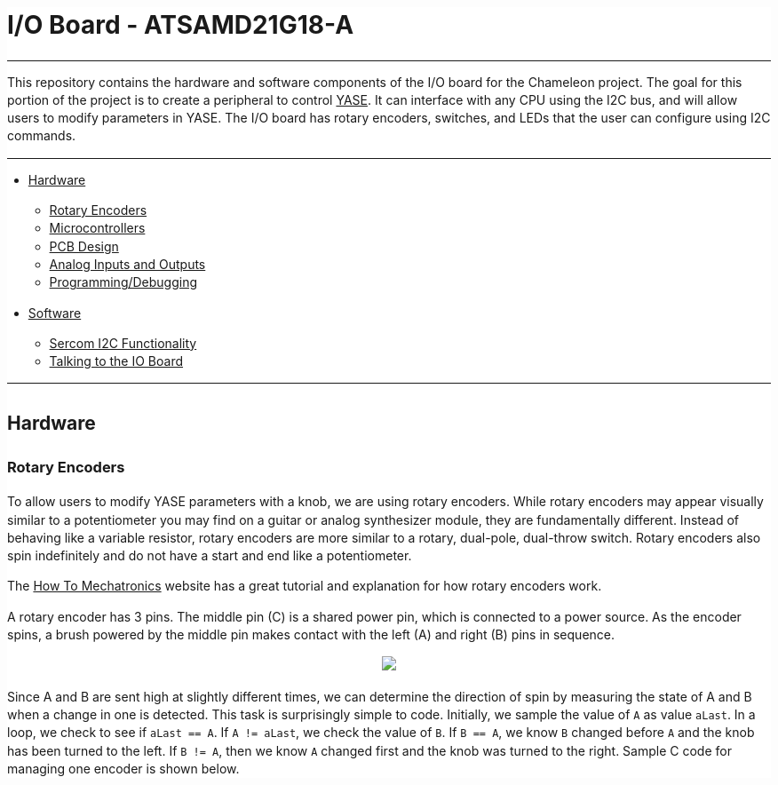 # I/O Board - ATSAMD21G18-A

---

This repository contains the hardware and software components of the I/O board for the Chameleon project.
The goal for this portion of the project is to create a peripheral to control [YASE](https://github.com/klavins/YASE). It can interface with any CPU using the I2C bus, and will allow users to modify parameters in YASE. The I/O board has rotary encoders, switches, and LEDs that the user can configure using I2C commands.

---
- [Hardware](#Hardware)

  - [Rotary Encoders](#Rotary-Encoders)
  - [Microcontrollers](#Microcontrollers)
  - [PCB Design](#PCB-Design)
  - [Analog Inputs and Outputs](#Analog-Inputs-and-Outputs)
  - [Programming/Debugging](#Programming-and-Debugging)


- [Software](#Software)
  - [Sercom I2C Functionality](#Sercom-I2C-Functionality)
  - [Talking to the IO Board](#Talking-to-the-IO-Board)


---
## Hardware

### Rotary Encoders
To allow users to modify YASE parameters with a knob, we are using rotary encoders. While rotary encoders may appear visually similar to a potentiometer you may find on a guitar or analog synthesizer module, they are fundamentally different. Instead of behaving like a variable resistor, rotary encoders are more similar to a rotary, dual-pole, dual-throw switch. Rotary encoders also spin indefinitely and do not have a start and end like a potentiometer.

The [How To Mechatronics](https://howtomechatronics.com/tutorials/arduino/rotary-encoder-works-use-arduino/) website has a great tutorial and explanation for how rotary encoders work.

A rotary encoder has 3 pins. The middle pin (C) is a shared power pin, which is connected to a power source. As the encoder spins, a brush powered by the middle pin makes contact with the left (A) and right (B) pins in sequence.

<p align = "center">
  <img src = "figs/rotaryencoderexample.png">
</p>

Since A and B are sent high at slightly different times, we can determine the direction of spin by measuring the state of A and B when a change in one is detected. This task is surprisingly simple to code.
Initially, we sample the value of `A` as value `aLast`. In a loop, we check to see if `aLast == A`. If `A != aLast`, we check the value of `B`. If `B == A`, we know `B` changed before `A` and the knob has been turned to the left. If `B != A`, then we know `A` changed first and the knob was turned to the right. Sample C code for managing one encoder is shown below.
